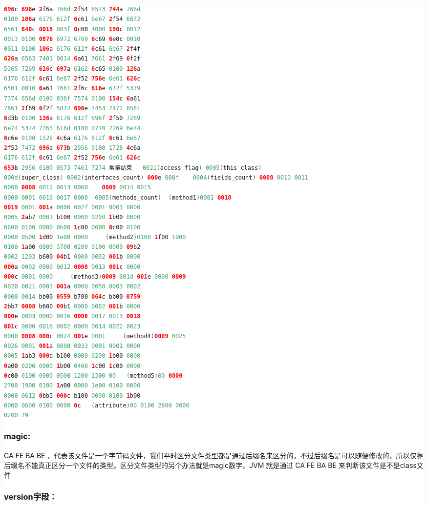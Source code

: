 ```java 
696c 696e 2f6a 766d 2f54 6573 744a 766d
0100 106a 6176 612f 6c61 6e67 2f54 6872
6561 640c 0018 003f 0c00 4000 190c 0012
0013 0100 0876 6972 6769 6c69 6e0c 0010
0011 0100 106a 6176 612f 6c61 6e67 2f4f
626a 6563 7401 0014 6a61 7661 2f69 6f2f
5365 7269 616c 697a 6162 6c65 0100 126a
6176 612f 6c61 6e67 2f52 756e 6e61 626c
6501 0010 6a61 7661 2f6c 616e 672f 5379
7374 656d 0100 036f 7574 0100 154c 6a61
7661 2f69 6f2f 5072 696e 7453 7472 6561
6d3b 0100 136a 6176 612f 696f 2f50 7269
6e74 5374 7265 616d 0100 0770 7269 6e74
6c6e 0100 1528 4c6a 6176 612f 6c61 6e67
2f53 7472 696e 673b 2956 0100 1728 4c6a
6176 612f 6c61 6e67 2f52 756e 6e61 626c
653b 2956 0100 0573 7461 7274 常量结束   0021(access_flag) 0005(this_class)
000d(super_class) 0002(interfaces_count) 000e 000f    0004(fields_count) 0008 0010 0011
0000 0008 0012 0013 0000    0009 0014 0015
0000 0001 0016 0017 0000  0005(methods_count)  (method1)0001 0018
0019 0001 001a 0000 002f 0001 0001 0000
0005 2ab7 0001 b100 0000 0200 1b00 0000
0600 0100 0000 0b00 1c00 0000 0c00 0100
0000 0500 1d00 1e00 0000     (method2)0100 1f00 1900
0100 1a00 0000 3700 0200 0100 0000 09b2
0002 1203 b600 04b1 0000 0002 001b 0000
000a 0002 0000 0012 0008 0013 001c 0000
000c 0001 0000     (method3)0009 001d 001e 0000 0009
0020 0021 0001 001a 0000 0050 0003 0002
0000 0014 bb00 0559 b700 064c bb00 0759
2bb7 0008 b600 09b1 0000 0002 001b 0000
000e 0003 0000 0016 0008 0017 0013 0018
001c 0000 0016 0002 0000 0014 0022 0023
0000 0008 000c 0024 001e 0001     (method4)0009 0025
0026 0001 001a 0000 0033 0001 0001 0000
0005 1ab3 000a b100 0000 0200 1b00 0000
0a00 0200 0000 1b00 0400 1c00 1c00 0000
0c00 0100 0000 0500 1200 1300 00   (method5)00 0800
2700 1900 0100 1a00 0000 1e00 0100 0000
0000 0612 0bb3 000c b100 0000 0100 1b00
0000 0600 0100 0000 0c   (attribute)00 0100 2800 0000
0200 29
```

### magic: 

CA FE BA BE ，代表该文件是一个字节码文件，我们平时区分文件类型都是通过后缀名来区分的，不过后缀名是可以随便修改的，所以仅靠后缀名不能真正区分一个文件的类型。区分文件类型的另个办法就是magic数字，JVM 就是通过 CA FE BA BE 来判断该文件是不是class文件

### version字段： 
